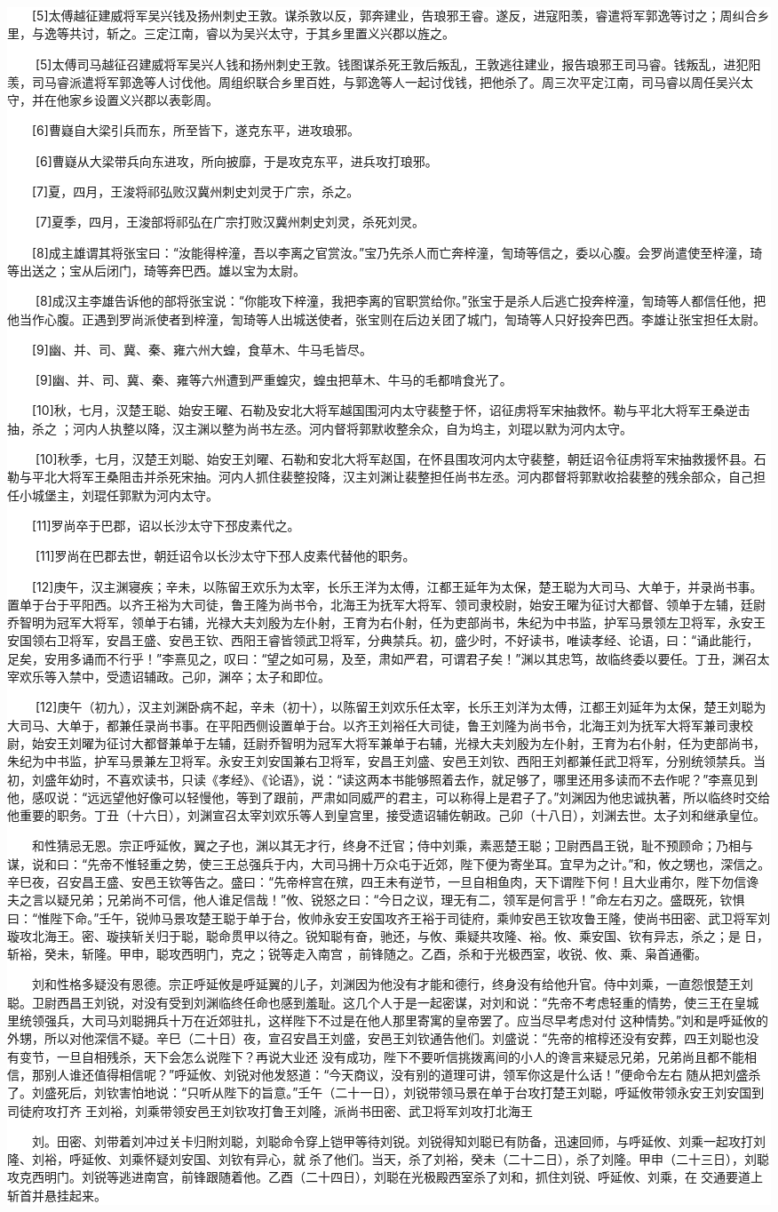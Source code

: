 　　[5]太傅越征建威将军吴兴钱及扬州刺史王敦。谋杀敦以反，郭奔建业，告琅邪王睿。遂反，进寇阳羡，睿遣将军郭逸等讨之；周纠合乡里，与逸等共讨，斩之。三定江南，睿以为吴兴太守，于其乡里置义兴郡以旌之。

　 　[5]太傅司马越征召建威将军吴兴人钱和扬州刺史王敦。钱图谋杀死王敦后叛乱，王敦逃往建业，报告琅邪王司马睿。钱叛乱，进犯阳羡，司马睿派遣将军郭逸等人讨伐他。周组织联合乡里百姓，与郭逸等人一起讨伐钱，把他杀了。周三次平定江南，司马睿以周任吴兴太守，并在他家乡设置义兴郡以表彰周。

　　[6]曹嶷自大梁引兵而东，所至皆下，遂克东平，进攻琅邪。

　 　[6]曹嶷从大梁带兵向东进攻，所向披靡，于是攻克东平，进兵攻打琅邪。

　　[7]夏，四月，王浚将祁弘败汉冀州刺史刘灵于广宗，杀之。

　 　[7]夏季，四月，王浚部将祁弘在广宗打败汉冀州刺史刘灵，杀死刘灵。

　　[8]成主雄谓其将张宝曰：“汝能得梓潼，吾以李离之官赏汝。”宝乃先杀人而亡奔梓潼，訇琦等信之，委以心腹。会罗尚遣使至梓潼，琦等出送之；宝从后闭门，琦等奔巴西。雄以宝为太尉。

　 　[8]成汉主李雄告诉他的部将张宝说：“你能攻下梓潼，我把李离的官职赏给你。”张宝于是杀人后逃亡投奔梓潼，訇琦等人都信任他，把他当作心腹。正遇到罗尚派使者到梓潼，訇琦等人出城送使者，张宝则在后边关团了城门，訇琦等人只好投奔巴西。李雄让张宝担任太尉。

　　[9]幽、并、司、冀、秦、雍六州大蝗，食草木、牛马毛皆尽。

　 　[9]幽、并、司、冀、秦、雍等六州遭到严重蝗灾，蝗虫把草木、牛马的毛都啃食光了。

　　[10]秋，七月，汉楚王聪、始安王曜、石勒及安北大将军越国围河内太守裴整于怀，诏征虏将军宋抽救怀。勒与平北大将军王桑逆击抽，杀之 ；河内人执整以降，汉主渊以整为尚书左丞。河内督将郭默收整余众，自为坞主，刘琨以默为河内太守。

　 　[10]秋季，七月，汉楚王刘聪、始安王刘曜、石勒和安北大将军赵国，在怀县围攻河内太守裴整，朝廷诏令征虏将军宋抽救援怀县。石勒与平北大将军王桑阻击并杀死宋抽。河内人抓住裴整投降，汉主刘渊让裴整担任尚书左丞。河内郡督将郭默收拾裴整的残余部众，自己担任小城堡主，刘琨任郭默为河内太守。

　　[11]罗尚卒于巴郡，诏以长沙太守下邳皮素代之。

　 　[11]罗尚在巴郡去世，朝廷诏令以长沙太守下邳人皮素代替他的职务。

　　[12]庚午，汉主渊寝疾；辛未，以陈留王欢乐为太宰，长乐王洋为太傅，江都王延年为太保，楚王聪为大司马、大单于，并录尚书事。置单于台于平阳西。以齐王裕为大司徒，鲁王隆为尚书令，北海王为抚军大将军、领司隶校尉，始安王曜为征讨大都督、领单于左辅，廷尉乔智明为冠军大将军，领单于右铺，光禄大夫刘殷为左仆射，王育为右仆射，任为吏部尚书，朱纪为中书监，护军马景领左卫将军，永安王安国领右卫将军，安昌王盛、安邑王钦、西阳王睿皆领武卫将军，分典禁兵。初，盛少时，不好读书，唯读孝经、论语，曰：“诵此能行，足矣，安用多诵而不行乎！”李熹见之，叹曰：“望之如可易，及至，肃如严君，可谓君子矣！”渊以其忠笃，故临终委以要任。丁丑，渊召太宰欢乐等入禁中，受遗诏辅政。己卯，渊卒；太子和即位。

 





　 　[12]庚午（初九），汉主刘渊卧病不起，辛未（初十），以陈留王刘欢乐任太宰，长乐王刘洋为太傅，江都王刘延年为太保，楚王刘聪为大司马、大单于，都兼任录尚书事。在平阳西侧设置单于台。以齐王刘裕任大司徒，鲁王刘隆为尚书令，北海王刘为抚军大将军兼司隶校尉，始安王刘曜为征讨大都督兼单于左辅，廷尉乔智明为冠军大将军兼单于右辅，光禄大夫刘殷为左仆射，王育为右仆射，任为吏部尚书，朱纪为中书监，护军马景兼左卫将军。永安王刘安国兼右卫将军，安昌王刘盛、安邑王刘钦、西阳王刘都兼任武卫将军，分别统领禁兵。当初，刘盛年幼时，不喜欢读书，只读《孝经》、《论语》，说：“读这两本书能够照着去作，就足够了，哪里还用多读而不去作呢？”李熹见到他，感叹说：“远远望他好像可以轻慢他，等到了跟前，严肃如同威严的君主，可以称得上是君子了。”刘渊因为他忠诚执著，所以临终时交给他重要的职务。丁丑（十六日），刘渊宣召太宰刘欢乐等人到皇宫里，接受遗诏辅佐朝政。己卯（十八日），刘渊去世。太子刘和继承皇位。

　　和性猜忌无恩。宗正呼延攸，翼之子也，渊以其无才行，终身不迁官；侍中刘乘，素恶楚王聪；卫尉西昌王锐，耻不预顾命；乃相与谋，说和曰：“先帝不惟轻重之势，使三王总强兵于内，大司马拥十万众屯于近郊，陛下便为寄坐耳。宜早为之计。”和，攸之甥也，深信之。辛巳夜，召安昌王盛、安邑王钦等告之。盛曰：“先帝梓宫在殡，四王未有逆节，一旦自相鱼肉，天下谓陛下何！且大业甫尔，陛下勿信谗夫之言以疑兄弟；兄弟尚不可信，他人谁足信哉！”攸、锐怒之曰：“今日之议，理无有二，领军是何言乎！”命左右刃之。盛既死，钦惧曰：“惟陛下命。”壬午，锐帅马景攻楚王聪于单于台，攸帅永安王安国攻齐王裕于司徒府，乘帅安邑王钦攻鲁王隆，使尚书田密、武卫将军刘璇攻北海王。密、璇挟斩关归于聪，聪命贯甲以待之。锐知聪有奋，驰还，与攸、乘疑共攻隆、裕。攸、乘安国、钦有异志，杀之；是 日，斩裕，癸未，斩隆。甲申，聪攻西明门，克之；锐等走入南宫 ，前锋随之。乙酉，杀和于光极西室，收锐、攸、乘、枭首通衢。

　　刘和性格多疑没有恩德。宗正呼延攸是呼延翼的儿子，刘渊因为他没有才能和德行，终身没有给他升官。侍中刘乘，一直怨恨楚王刘聪。卫尉西昌王刘锐，对没有受到刘渊临终任命也感到羞耻。这几个人于是一起密谋，对刘和说：“先帝不考虑轻重的情势，使三王在皇城里统领强兵，大司马刘聪拥兵十万在近郊驻扎，这样陛下不过是在他人那里寄寓的皇帝罢了。应当尽早考虑对付 这种情势。”刘和是呼延攸的外甥，所以对他深信不疑。辛巳（二十日）夜，宣召安昌王刘盛，安邑王刘钦通告他们。刘盛说：“先帝的棺椁还没有安葬，四王刘聪也没有变节，一旦自相残杀，天下会怎么说陛下？再说大业还 没有成功，陛下不要听信挑拨离间的小人的谗言来疑忌兄弟，兄弟尚且都不能相信，那别人谁还值得相信呢？”呼延攸、刘锐对他发怒道：“今天商议，没有别的道理可讲，领军你这是什么话！”便命令左右 随从把刘盛杀了。刘盛死后，刘钦害怕地说：“只听从陛下的旨意。”壬午（二十一日），刘锐带领马景在单于台攻打楚王刘聪，呼延攸带领永安王刘安国到司徒府攻打齐 王刘裕，刘乘带领安邑王刘钦攻打鲁王刘隆，派尚书田密、武卫将军刘攻打北海王

　　刘。田密、刘带着刘冲过关卡归附刘聪，刘聪命令穿上铠甲等待刘锐。刘锐得知刘聪已有防备，迅速回师，与呼延攸、刘乘一起攻打刘隆、刘裕，呼延攸、刘乘怀疑刘安国、刘钦有异心，就 杀了他们。当天，杀了刘裕，癸未（二十二日），杀了刘隆。甲申（二十三日），刘聪攻克西明门。刘锐等逃进南宫，前锋跟随着他。乙酉（二十四日），刘聪在光极殿西室杀了刘和，抓住刘锐、呼延攸、刘乘，在 交通要道上斩首并悬挂起来。

